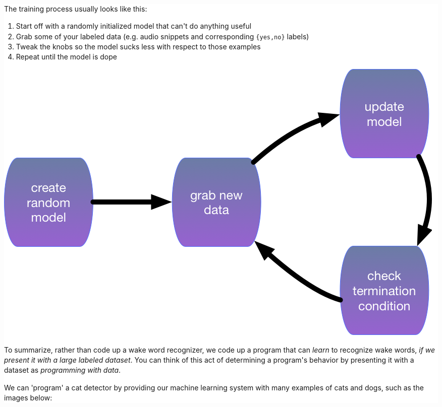 The training process usually looks like this:

1. Start off with a randomly initialized model that can't do anything useful 
1. Grab some of your labeled data (e.g. audio snippets and corresponding ``{yes,no}`` labels)
1. Tweak the knobs so the model sucks less with respect to those examples
1. Repeat until the model is dope

![](../img/ml-loop.png)

To summarize, rather than code up a wake word recognizer, 
we code up a program that can *learn* to recognize wake words, 
*if we present it with a large labeled dataset*.
You can think of this act
of determining a program's behavior by presenting it with a dataset
as *programming with data*.

We can 'program' a cat detector by providing our machine learning system with many examples of cats and dogs, such as the images below:
